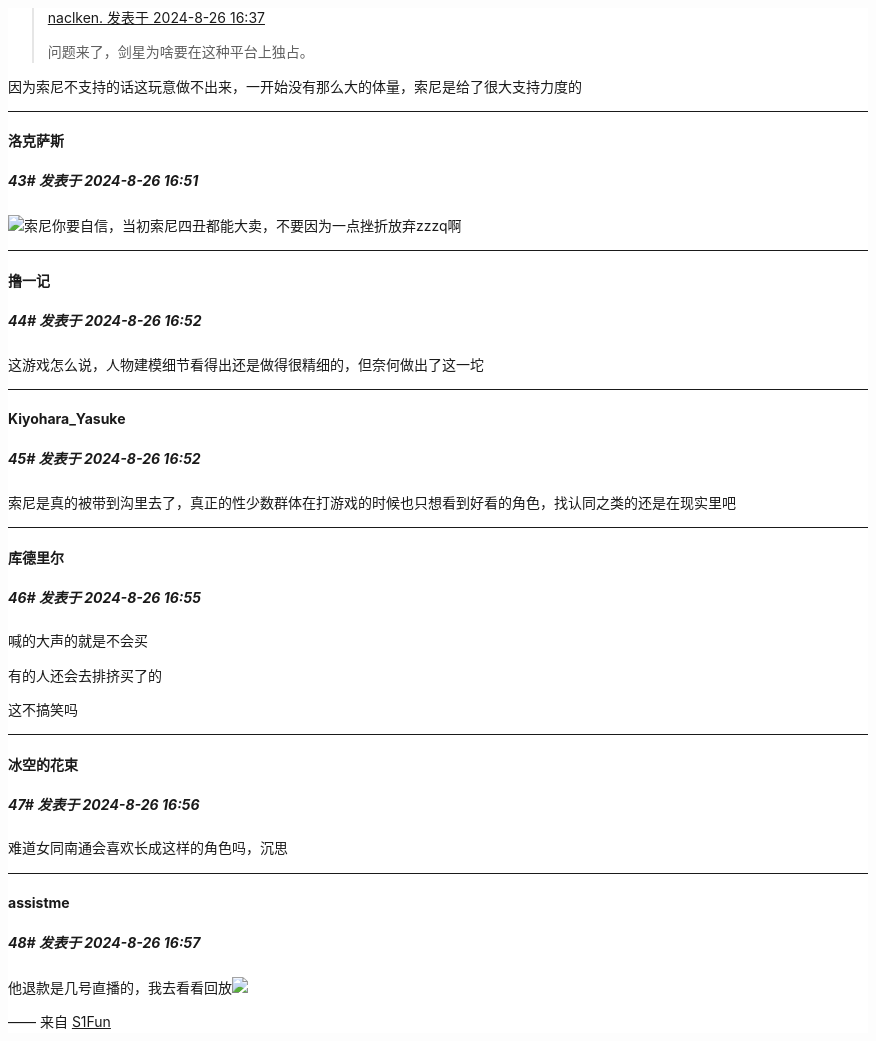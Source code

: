 <blockquote><a href="httphttps://bbs.saraba1st.com/2b/forum.php?mod=redirect&amp;goto=findpost&amp;pid=66020212&amp;ptid=2196631" target="_blank">naclken. 发表于 2024-8-26 16:37</a>

问题来了，剑星为啥要在这种平台上独占。</blockquote>
因为索尼不支持的话这玩意做不出来，一开始没有那么大的体量，索尼是给了很大支持力度的

*****

####  洛克萨斯  
##### 43#       发表于 2024-8-26 16:51

<img src="https://static.saraba1st.com/image/smiley/face2017/067.png" referrerpolicy="no-referrer">索尼你要自信，当初索尼四丑都能大卖，不要因为一点挫折放弃zzzq啊

*****

####  撸一记  
##### 44#       发表于 2024-8-26 16:52

这游戏怎么说，人物建模细节看得出还是做得很精细的，但奈何做出了这一坨

*****

####  Kiyohara_Yasuke  
##### 45#       发表于 2024-8-26 16:52

索尼是真的被带到沟里去了，真正的性少数群体在打游戏的时候也只想看到好看的角色，找认同之类的还是在现实里吧


*****

####  库德里尔  
##### 46#       发表于 2024-8-26 16:55

喊的大声的就是不会买

有的人还会去排挤买了的

这不搞笑吗

*****

####  冰空的花束  
##### 47#       发表于 2024-8-26 16:56

难道女同南通会喜欢长成这样的角色吗，沉思

*****

####  assistme  
##### 48#       发表于 2024-8-26 16:57

他退款是几号直播的，我去看看回放<img src="https://static.saraba1st.com/image/smiley/face2017/067.png" referrerpolicy="no-referrer">

—— 来自 [S1Fun](https://s1fun.koalcat.com)
